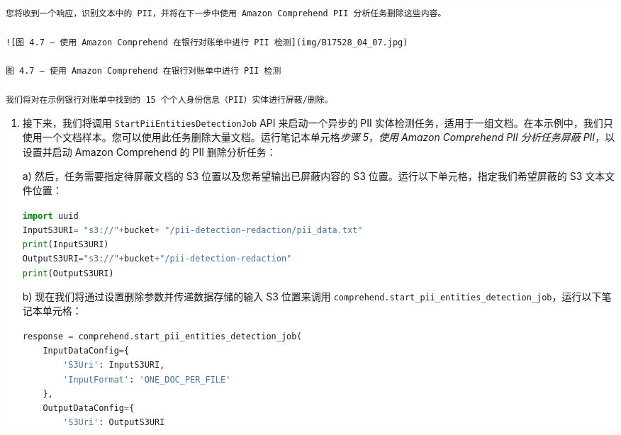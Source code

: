     您将收到一个响应，识别文本中的 PII，并将在下一步中使用 Amazon Comprehend PII 分析任务删除这些内容。

    ![图 4.7 – 使用 Amazon Comprehend 在银行对账单中进行 PII 检测](img/B17528_04_07.jpg)

    图 4.7 – 使用 Amazon Comprehend 在银行对账单中进行 PII 检测

    我们将对在示例银行对账单中找到的 15 个个人身份信息（PII）实体进行屏蔽/删除。

1.  接下来，我们将调用 `StartPiiEntitiesDetectionJob` API 来启动一个异步的 PII 实体检测任务，适用于一组文档。在本示例中，我们只使用一个文档样本。您可以使用此任务删除大量文档。运行笔记本单元格*步骤 5*，*使用 Amazon Comprehend PII 分析任务屏蔽 PII*，以设置并启动 Amazon Comprehend 的 PII 删除分析任务：

    a) 然后，任务需要指定待屏蔽文档的 S3 位置以及您希望输出已屏蔽内容的 S3 位置。运行以下单元格，指定我们希望屏蔽的 S3 文本文件位置：

    ```py
    import uuid
    InputS3URI= "s3://"+bucket+ "/pii-detection-redaction/pii_data.txt"
    print(InputS3URI)
    OutputS3URI="s3://"+bucket+"/pii-detection-redaction"
    print(OutputS3URI)
    ```

    b) 现在我们将通过设置删除参数并传递数据存储的输入 S3 位置来调用 `comprehend.start_pii_entities_detection_job`，运行以下笔记本单元格：

    ```py
    response = comprehend.start_pii_entities_detection_job(
        InputDataConfig={
            'S3Uri': InputS3URI,
            'InputFormat': 'ONE_DOC_PER_FILE'
        },
        OutputDataConfig={
            'S3Uri': OutputS3URI
